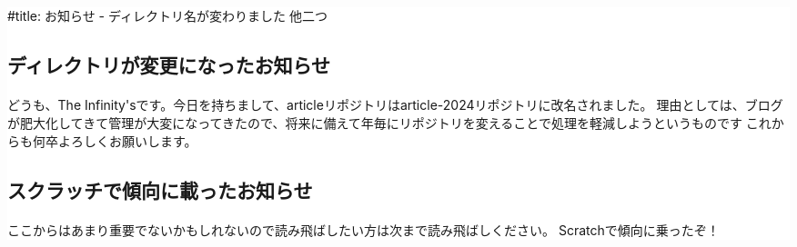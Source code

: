 #title: お知らせ - ディレクトリ名が変わりました 他二つ

## ディレクトリが変更になったお知らせ

どうも、The Infinity'sです。今日を持ちまして、articleリポジトリはarticle-2024リポジトリに改名されました。
理由としては、ブログが肥大化してきて管理が大変になってきたので、将来に備えて年毎にリポジトリを変えることで処理を軽減しようというものです
これからも何卒よろしくお願いします。

## スクラッチで傾向に載ったお知らせ

ここからはあまり重要でないかもしれないので読み飛ばしたい方は次まで読み飛ばしください。
Scratchで傾向に乗ったぞ！